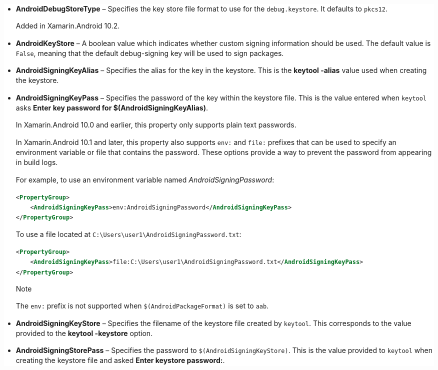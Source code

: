 - **AndroidDebugStoreType** &ndash; Specifies the
  key store file format to use for the `debug.keystore`. It defaults
  to `pkcs12`.

  Added in Xamarin.Android 10.2.

- **AndroidKeyStore** &ndash; A boolean value which indicates whether
  custom signing information should be used. The default value is
  `False`, meaning that the default debug-signing key will be used
  to sign packages.

- **AndroidSigningKeyAlias** &ndash; Specifies the alias for the key
  in the keystore. This is the **keytool -alias** value used when
  creating the keystore.

- **AndroidSigningKeyPass** &ndash;
  Specifies the password of the key within the keystore file. This is
  the value entered when `keytool` asks **Enter key password for
  $(AndroidSigningKeyAlias)**.

  In Xamarin.Android 10.0 and earlier, this property only supports
  plain text passwords.

  In Xamarin.Android 10.1 and later, this property also supports
  `env:` and `file:` prefixes that can be used to specify an
  environment variable or file that contains the password. These
  options provide a way to prevent the password from appearing in
  build logs.

  For example, to use an environment variable named
  *AndroidSigningPassword*:

  ```xml
  <PropertyGroup>
      <AndroidSigningKeyPass>env:AndroidSigningPassword</AndroidSigningKeyPass>
  </PropertyGroup>
  ```

  To use a file located at `C:\Users\user1\AndroidSigningPassword.txt`:

  ```xml
  <PropertyGroup>
      <AndroidSigningKeyPass>file:C:\Users\user1\AndroidSigningPassword.txt</AndroidSigningKeyPass>
  </PropertyGroup>
  ```

  > [!NOTE]
  > The `env:` prefix is not supported when `$(AndroidPackageFormat)`
  > is set to `aab`.

- **AndroidSigningKeyStore** &ndash; Specifies the filename of the
  keystore file created by `keytool`. This corresponds to the value
  provided to the **keytool -keystore** option.

- **AndroidSigningStorePass** &ndash; Specifies the password to
  `$(AndroidSigningKeyStore)`. This is the value provided to
  `keytool` when creating the keystore file and asked **Enter
  keystore password:**.


  [binutils]: https://android.googlesource.com/toolchain/binutils/
  [bundle-config-format]: https://developer.android.com/studio/build/building-cmdline#bundleconfig
  [dex]: https://source.android.com/devices/tech/dalvik/dalvik-bytecode
  [d8-r8]: https://github.com/xamarin/xamarin-android/blob/master/Documentation/guides/D8andR8.md
  [d8-r8]: https://github.com/xamarin/xamarin-android/blob/master/Documentation/guides/D8andR8.md
  [manifest-merger]: https://developer.android.com/studio/build/manifest-merge
  [apk]: https://en.wikipedia.org/wiki/Android_application_package
  [bundle]: https://developer.android.com/platform/technology/app-bundle
  [no]:  yes